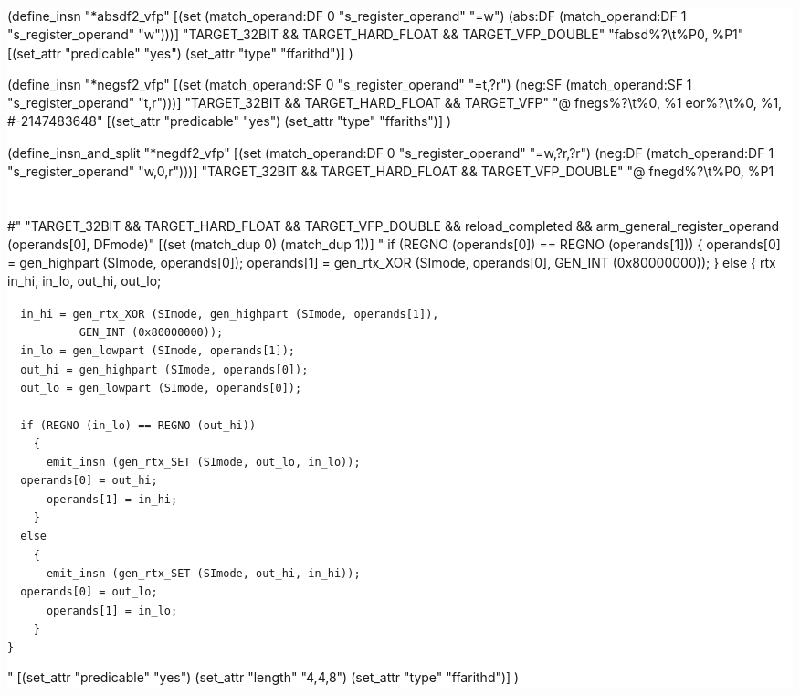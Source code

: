 (define_insn "*absdf2_vfp"
  [(set (match_operand:DF	  0 "s_register_operand" "=w")
	(abs:DF (match_operand:DF 1 "s_register_operand" "w")))]
  "TARGET_32BIT && TARGET_HARD_FLOAT && TARGET_VFP_DOUBLE"
  "fabsd%?\\t%P0, %P1"
  [(set_attr "predicable" "yes")
   (set_attr "type" "ffarithd")]
)

(define_insn "*negsf2_vfp"
  [(set (match_operand:SF	  0 "s_register_operand" "=t,?r")
	(neg:SF (match_operand:SF 1 "s_register_operand" "t,r")))]
  "TARGET_32BIT && TARGET_HARD_FLOAT && TARGET_VFP"
  "@
   fnegs%?\\t%0, %1
   eor%?\\t%0, %1, #-2147483648"
  [(set_attr "predicable" "yes")
   (set_attr "type" "ffariths")]
)

(define_insn_and_split "*negdf2_vfp"
  [(set (match_operand:DF	  0 "s_register_operand" "=w,?r,?r")
	(neg:DF (match_operand:DF 1 "s_register_operand" "w,0,r")))]
  "TARGET_32BIT && TARGET_HARD_FLOAT && TARGET_VFP_DOUBLE"
  "@
   fnegd%?\\t%P0, %P1
   #
   #"
  "TARGET_32BIT && TARGET_HARD_FLOAT && TARGET_VFP_DOUBLE && reload_completed
   && arm_general_register_operand (operands[0], DFmode)"
  [(set (match_dup 0) (match_dup 1))]
  "
  if (REGNO (operands[0]) == REGNO (operands[1]))
    {
      operands[0] = gen_highpart (SImode, operands[0]);
      operands[1] = gen_rtx_XOR (SImode, operands[0], GEN_INT (0x80000000));
    }
  else
    {
      rtx in_hi, in_lo, out_hi, out_lo;

      in_hi = gen_rtx_XOR (SImode, gen_highpart (SImode, operands[1]),
			   GEN_INT (0x80000000));
      in_lo = gen_lowpart (SImode, operands[1]);
      out_hi = gen_highpart (SImode, operands[0]);
      out_lo = gen_lowpart (SImode, operands[0]);

      if (REGNO (in_lo) == REGNO (out_hi))
        {
          emit_insn (gen_rtx_SET (SImode, out_lo, in_lo));
	  operands[0] = out_hi;
          operands[1] = in_hi;
        }
      else
        {
          emit_insn (gen_rtx_SET (SImode, out_hi, in_hi));
	  operands[0] = out_lo;
          operands[1] = in_lo;
        }
    }
  "
  [(set_attr "predicable" "yes")
   (set_attr "length" "4,4,8")
   (set_attr "type" "ffarithd")]
)
